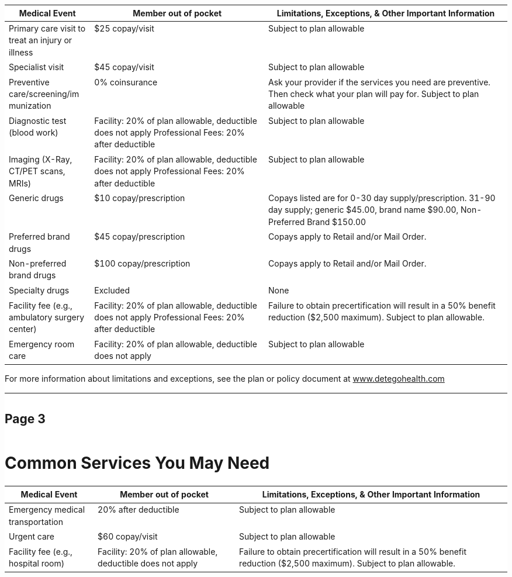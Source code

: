 | Medical Event                                    | Member out of pocket                                                                               | Limitations, Exceptions, & Other Important Information                                                                               |
| ------------------------------------------------ | -------------------------------------------------------------------------------------------------- | ------------------------------------------------------------------------------------------------------------------------------------ |
| Primary care visit to treat an injury or illness | $25 copay/visit                                                                                    | Subject to plan allowable                                                                                                            |
| Specialist visit                                 | $45 copay/visit                                                                                    | Subject to plan allowable                                                                                                            |
| Preventive care/screening/immunization           | 0% coinsurance                                                                                     | Ask your provider if the services you need are preventive. Then check what your plan will pay for. Subject to plan allowable         |
| Diagnostic test (blood work)                     | Facility: 20% of plan allowable, deductible does not apply Professional Fees: 20% after deductible | Subject to plan allowable                                                                                                            |
| Imaging (X-Ray, CT/PET scans, MRIs)              | Facility: 20% of plan allowable, deductible does not apply Professional Fees: 20% after deductible | Subject to plan allowable                                                                                                            |
| Generic drugs                                    | $10 copay/prescription                                                                             | Copays listed are for 0-30 day supply/prescription. 31-90 day supply; generic $45.00, brand name $90.00, Non-Preferred Brand $150.00 |
| Preferred brand drugs                            | $45 copay/prescription                                                                             | Copays apply to Retail and/or Mail Order.                                                                                            |
| Non-preferred brand drugs                        | $100 copay/prescription                                                                            | Copays apply to Retail and/or Mail Order.                                                                                            |
| Specialty drugs                                  | Excluded                                                                                           | None                                                                                                                                 |
| Facility fee (e.g., ambulatory surgery center)   | Facility: 20% of plan allowable, deductible does not apply Professional Fees: 20% after deductible | Failure to obtain precertification will result in a 50% benefit reduction ($2,500 maximum). Subject to plan allowable.               |
| Emergency room care                              | Facility: 20% of plan allowable, deductible does not apply                                         | Subject to plan allowable                                                                                                            |

For more information about limitations and exceptions, see the plan or policy document at www.detegohealth.com

---

## Page 3

# Common Services You May Need

| Medical Event                             | Member out of pocket                                       | Limitations, Exceptions, & Other Important Information                                                                                                                                                                                                                                    |
| ----------------------------------------- | ---------------------------------------------------------- | ----------------------------------------------------------------------------------------------------------------------------------------------------------------------------------------------------------------------------------------------------------------------------------------- |
| Emergency medical transportation          | 20% after deductible                                       | Subject to plan allowable                                                                                                                                                                                                                                                                 |
| Urgent care                               | $60 copay/visit                                            | Subject to plan allowable                                                                                                                                                                                                                                                                 |
| Facility fee (e.g., hospital room)        | Facility: 20% of plan allowable, deductible does not apply | Failure to obtain precertification will result in a 50% benefit reduction ($2,500 maximum). Subject to plan allowable.                                                                                                                                                                    |